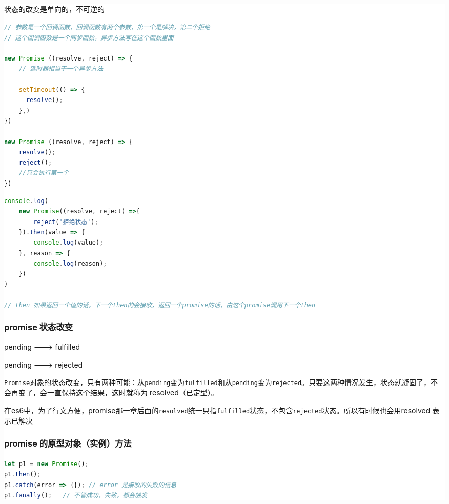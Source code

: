 

状态的改变是单向的，不可逆的
```js
// 参数是一个回调函数，回调函数有两个参数，第一个是解决，第二个拒绝
// 这个回调函数是一个同步函数，异步方法写在这个函数里面

new Promise ((resolve, reject) => {
    // 延时器相当于一个异步方法
    
    setTimeout(() => {
      resolve();  
    },)
})

new Promise ((resolve, reject) => {
    resolve();
    reject();  
    //只会执行第一个
})
```

```js
console.log(
    new Promise((resolve, reject) =>{
        reject('拒绝状态');
    }).then(value => {
        console.log(value);
    }, reason => {
        console.log(reason);
    })
)

// then 如果返回一个值的话，下一个then的会接收，返回一个promise的话，由这个promise调用下一个then
```

### promise 状态改变

pending ---> fulfilled

pending ---> rejected

`Promise`对象的状态改变，只有两种可能：从`pending`变为`fulfilled`和从`pending`变为`rejected`。只要这两种情况发生，状态就凝固了，不会再变了，会一直保持这个结果，这时就称为 resolved（已定型）。

在es6中，为了行文方便，promise那一章后面的`resolved`统一只指`fulfilled`状态，不包含`rejected`状态。所以有时候也会用resolved 表示已解决

### promise 的原型对象（实例）方法

```js
let p1 = new Promise(); 
p1.then();
p1.catch(error => {}); // error 是接收的失败的信息
p1.fanally();   // 不管成功，失败，都会触发
```

